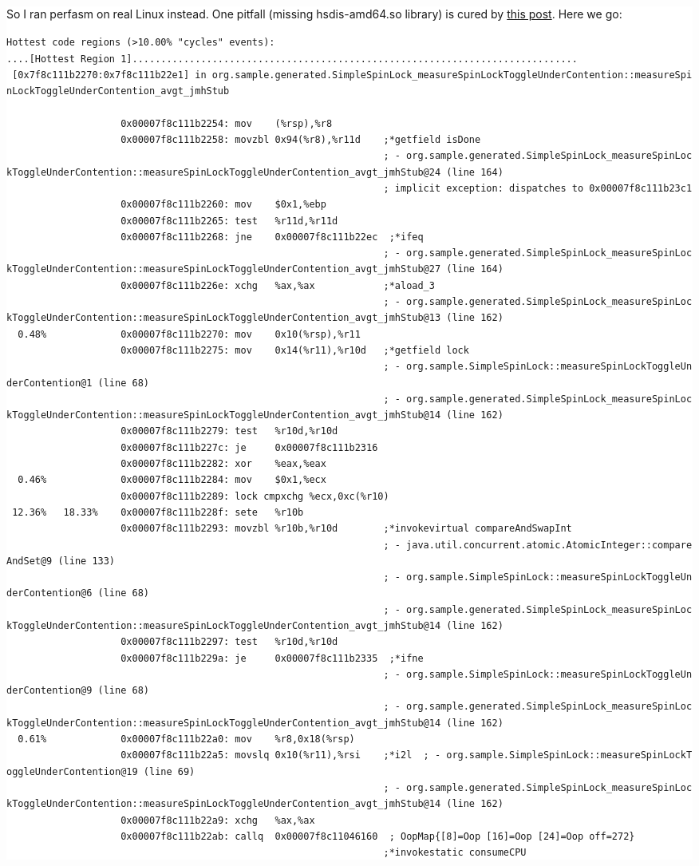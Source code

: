 So I ran perfasm on real Linux instead. One pitfall (missing hsdis-amd64.so library) is cured by
[this post](http://psy-lob-saw.blogspot.ru/2013/01/java-print-assembly.html). Here we go:
```
Hottest code regions (>10.00% "cycles" events):
....[Hottest Region 1]..............................................................................
 [0x7f8c111b2270:0x7f8c111b22e1] in org.sample.generated.SimpleSpinLock_measureSpinLockToggleUnderContention::measureSpinLockToggleUnderContention_avgt_jmhStub

                    0x00007f8c111b2254: mov    (%rsp),%r8
                    0x00007f8c111b2258: movzbl 0x94(%r8),%r11d    ;*getfield isDone
                                                                  ; - org.sample.generated.SimpleSpinLock_measureSpinLockToggleUnderContention::measureSpinLockToggleUnderContention_avgt_jmhStub@24 (line 164)
                                                                  ; implicit exception: dispatches to 0x00007f8c111b23c1
                    0x00007f8c111b2260: mov    $0x1,%ebp
                    0x00007f8c111b2265: test   %r11d,%r11d
                    0x00007f8c111b2268: jne    0x00007f8c111b22ec  ;*ifeq
                                                                  ; - org.sample.generated.SimpleSpinLock_measureSpinLockToggleUnderContention::measureSpinLockToggleUnderContention_avgt_jmhStub@27 (line 164)
                    0x00007f8c111b226e: xchg   %ax,%ax            ;*aload_3
                                                                  ; - org.sample.generated.SimpleSpinLock_measureSpinLockToggleUnderContention::measureSpinLockToggleUnderContention_avgt_jmhStub@13 (line 162)
  0.48%             0x00007f8c111b2270: mov    0x10(%rsp),%r11
                    0x00007f8c111b2275: mov    0x14(%r11),%r10d   ;*getfield lock
                                                                  ; - org.sample.SimpleSpinLock::measureSpinLockToggleUnderContention@1 (line 68)
                                                                  ; - org.sample.generated.SimpleSpinLock_measureSpinLockToggleUnderContention::measureSpinLockToggleUnderContention_avgt_jmhStub@14 (line 162)
                    0x00007f8c111b2279: test   %r10d,%r10d
                    0x00007f8c111b227c: je     0x00007f8c111b2316
                    0x00007f8c111b2282: xor    %eax,%eax
  0.46%             0x00007f8c111b2284: mov    $0x1,%ecx
                    0x00007f8c111b2289: lock cmpxchg %ecx,0xc(%r10)
 12.36%   18.33%    0x00007f8c111b228f: sete   %r10b
                    0x00007f8c111b2293: movzbl %r10b,%r10d        ;*invokevirtual compareAndSwapInt
                                                                  ; - java.util.concurrent.atomic.AtomicInteger::compareAndSet@9 (line 133)
                                                                  ; - org.sample.SimpleSpinLock::measureSpinLockToggleUnderContention@6 (line 68)
                                                                  ; - org.sample.generated.SimpleSpinLock_measureSpinLockToggleUnderContention::measureSpinLockToggleUnderContention_avgt_jmhStub@14 (line 162)
                    0x00007f8c111b2297: test   %r10d,%r10d
                    0x00007f8c111b229a: je     0x00007f8c111b2335  ;*ifne
                                                                  ; - org.sample.SimpleSpinLock::measureSpinLockToggleUnderContention@9 (line 68)
                                                                  ; - org.sample.generated.SimpleSpinLock_measureSpinLockToggleUnderContention::measureSpinLockToggleUnderContention_avgt_jmhStub@14 (line 162)
  0.61%             0x00007f8c111b22a0: mov    %r8,0x18(%rsp)
                    0x00007f8c111b22a5: movslq 0x10(%r11),%rsi    ;*i2l  ; - org.sample.SimpleSpinLock::measureSpinLockToggleUnderContention@19 (line 69)
                                                                  ; - org.sample.generated.SimpleSpinLock_measureSpinLockToggleUnderContention::measureSpinLockToggleUnderContention_avgt_jmhStub@14 (line 162)
                    0x00007f8c111b22a9: xchg   %ax,%ax
                    0x00007f8c111b22ab: callq  0x00007f8c11046160  ; OopMap{[8]=Oop [16]=Oop [24]=Oop off=272}
                                                                  ;*invokestatic consumeCPU
```
